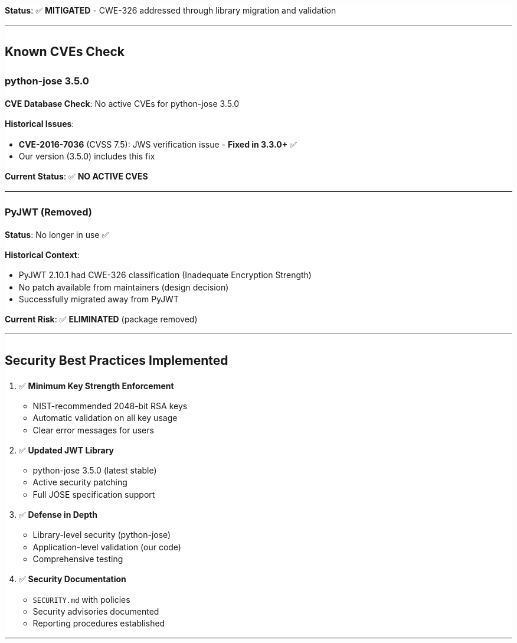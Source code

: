 **Status**: ✅ **MITIGATED** - CWE-326 addressed through library migration and validation

---

## Known CVEs Check

### python-jose 3.5.0

**CVE Database Check**: No active CVEs for python-jose 3.5.0

**Historical Issues**:
- **CVE-2016-7036** (CVSS 7.5): JWS verification issue - **Fixed in 3.3.0+** ✅
- Our version (3.5.0) includes this fix

**Current Status**: ✅ **NO ACTIVE CVES**

---

### PyJWT (Removed)

**Status**: No longer in use ✅

**Historical Context**:
- PyJWT 2.10.1 had CWE-326 classification (Inadequate Encryption Strength)
- No patch available from maintainers (design decision)
- Successfully migrated away from PyJWT

**Current Risk**: ✅ **ELIMINATED** (package removed)

---

## Security Best Practices Implemented

1. ✅ **Minimum Key Strength Enforcement**
   - NIST-recommended 2048-bit RSA keys
   - Automatic validation on all key usage
   - Clear error messages for users

2. ✅ **Updated JWT Library**
   - python-jose 3.5.0 (latest stable)
   - Active security patching
   - Full JOSE specification support

3. ✅ **Defense in Depth**
   - Library-level security (python-jose)
   - Application-level validation (our code)
   - Comprehensive testing

4. ✅ **Security Documentation**
   - `SECURITY.md` with policies
   - Security advisories documented
   - Reporting procedures established

---
